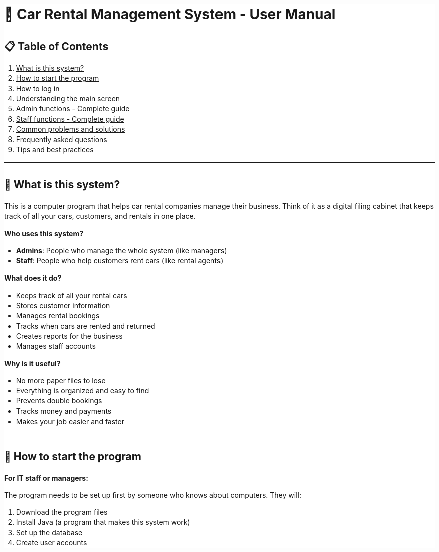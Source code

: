 # 🚗 Car Rental Management System - User Manual

## 📋 Table of Contents

1. [What is this system?](#what-is-this-system)
2. [How to start the program](#how-to-start-the-program)
3. [How to log in](#how-to-log-in)
4. [Understanding the main screen](#understanding-the-main-screen)
5. [Admin functions - Complete guide](#admin-functions---complete-guide)
6. [Staff functions - Complete guide](#staff-functions---complete-guide)
7. [Common problems and solutions](#common-problems-and-solutions)
8. [Frequently asked questions](#frequently-asked-questions)
9. [Tips and best practices](#tips-and-best-practices)

---

## 📖 What is this system?

This is a computer program that helps car rental companies manage their business. Think of it as a digital filing cabinet that keeps track of all your cars, customers, and rentals in one place.

**Who uses this system?**

- **Admins**: People who manage the whole system (like managers)
- **Staff**: People who help customers rent cars (like rental agents)

**What does it do?**

- Keeps track of all your rental cars
- Stores customer information
- Manages rental bookings
- Tracks when cars are rented and returned
- Creates reports for the business
- Manages staff accounts

**Why is it useful?**

- No more paper files to lose
- Everything is organized and easy to find
- Prevents double bookings
- Tracks money and payments
- Makes your job easier and faster

---

## 🚀 How to start the program

**For IT staff or managers:**

The program needs to be set up first by someone who knows about computers. They will:

1. Download the program files
2. Install Java (a program that makes this system work)
3. Set up the database
4. Create user accounts
